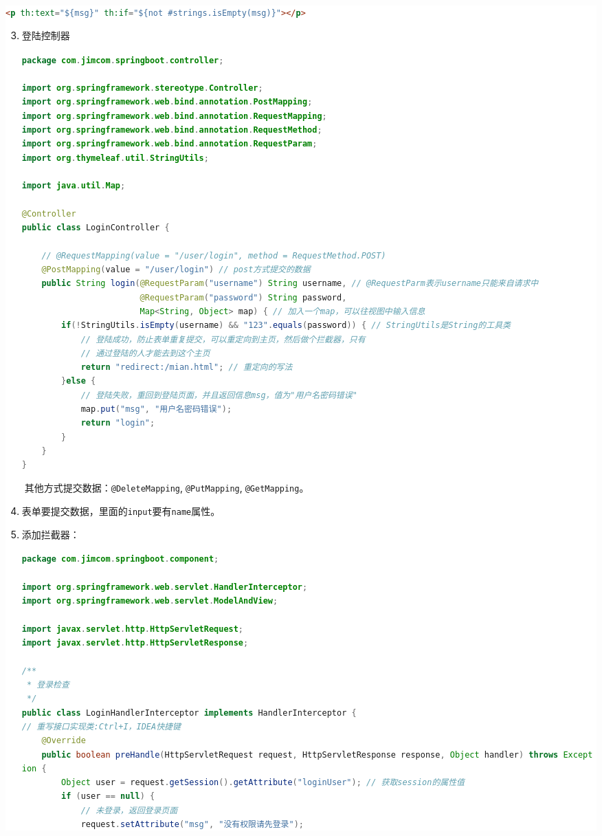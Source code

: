    ```html
   <p th:text="${msg}" th:if="${not #strings.isEmpty(msg)}"></p>
   ```

3. 登陆控制器

   ```java
   package com.jimcom.springboot.controller;
   
   import org.springframework.stereotype.Controller;
   import org.springframework.web.bind.annotation.PostMapping;
   import org.springframework.web.bind.annotation.RequestMapping;
   import org.springframework.web.bind.annotation.RequestMethod;
   import org.springframework.web.bind.annotation.RequestParam;
   import org.thymeleaf.util.StringUtils;
   
   import java.util.Map;
   
   @Controller
   public class LoginController {
       
       // @RequestMapping(value = "/user/login", method = RequestMethod.POST)
       @PostMapping(value = "/user/login") // post方式提交的数据
       public String login(@RequestParam("username") String username, // @RequestParm表示username只能来自请求中
                           @RequestParam("password") String password,
                           Map<String, Object> map) { // 加入一个map，可以往视图中输入信息
           if(!StringUtils.isEmpty(username) && "123".equals(password)) { // StringUtils是String的工具类
               // 登陆成功，防止表单重复提交，可以重定向到主页，然后做个拦截器，只有
               // 通过登陆的人才能去到这个主页
               return "redirect:/mian.html"; // 重定向的写法
           }else {
               // 登陆失败，重回到登陆页面，并且返回信息msg，值为"用户名密码错误"
               map.put("msg", "用户名密码错误");
               return "login";
           }
       }
   }
   ```

   ​	其他方式提交数据：`@DeleteMapping`, `@PutMapping`, `@GetMapping`。

4. 表单要提交数据，里面的`input`要有`name`属性。

5. 添加拦截器：

   ```java
   package com.jimcom.springboot.component;
   
   import org.springframework.web.servlet.HandlerInterceptor;
   import org.springframework.web.servlet.ModelAndView;
   
   import javax.servlet.http.HttpServletRequest;
   import javax.servlet.http.HttpServletResponse;
   
   /**
    * 登录检查
    */
   public class LoginHandlerInterceptor implements HandlerInterceptor {
   // 重写接口实现类:Ctrl+I，IDEA快捷键
       @Override
       public boolean preHandle(HttpServletRequest request, HttpServletResponse response, Object handler) throws Exception {
           Object user = request.getSession().getAttribute("loginUser"); // 获取session的属性值
           if (user == null) {
               // 未登录，返回登录页面
               request.setAttribute("msg", "没有权限请先登录");
   ```